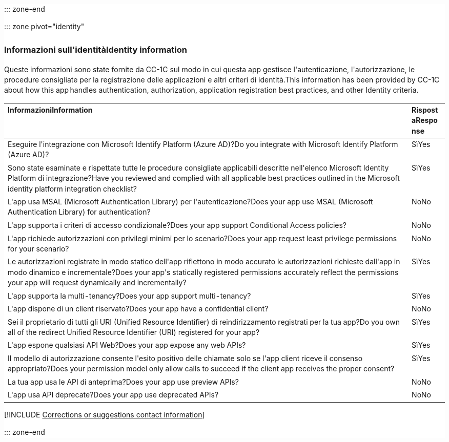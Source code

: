 ::: zone-end

::: zone pivot="identity"

### <a name="identity-information"></a><span data-ttu-id="a48ec-151">Informazioni sull'identità</span><span class="sxs-lookup"><span data-stu-id="a48ec-151">Identity information</span></span>

<span data-ttu-id="a48ec-152">Queste informazioni sono state fornite da CC-1C sul modo in cui questa app gestisce l'autenticazione, l'autorizzazione, le procedure consigliate per la registrazione delle applicazioni e altri criteri di identità.</span><span class="sxs-lookup"><span data-stu-id="a48ec-152">This information has been provided by CC-1C about how this app handles authentication, authorization, application registration best practices, and other Identity criteria.</span></span>

| <span data-ttu-id="a48ec-153">**Informazioni**</span><span class="sxs-lookup"><span data-stu-id="a48ec-153">**Information**</span></span> | <span data-ttu-id="a48ec-154">**Risposta**</span><span class="sxs-lookup"><span data-stu-id="a48ec-154">**Response**</span></span> |
|:----------------|:-------------|
| <span data-ttu-id="a48ec-155">Eseguire l'integrazione con Microsoft Identify Platform (Azure AD)?</span><span class="sxs-lookup"><span data-stu-id="a48ec-155">Do you integrate with Microsoft Identify Platform (Azure AD)?</span></span>  | <span data-ttu-id="a48ec-156">Sì</span><span class="sxs-lookup"><span data-stu-id="a48ec-156">Yes</span></span> |
| <span data-ttu-id="a48ec-157">Sono state esaminate e rispettate tutte le procedure consigliate applicabili descritte nell'elenco Microsoft Identity Platform di integrazione?</span><span class="sxs-lookup"><span data-stu-id="a48ec-157">Have you reviewed and complied with all applicable best practices outlined in the Microsoft identity platform integration checklist?</span></span>  | <span data-ttu-id="a48ec-158">Sì</span><span class="sxs-lookup"><span data-stu-id="a48ec-158">Yes</span></span> |
| <span data-ttu-id="a48ec-159">L'app usa MSAL (Microsoft Authentication Library) per l'autenticazione?</span><span class="sxs-lookup"><span data-stu-id="a48ec-159">Does your app use MSAL (Microsoft Authentication Library) for authentication?</span></span> | <span data-ttu-id="a48ec-160">No</span><span class="sxs-lookup"><span data-stu-id="a48ec-160">No</span></span> |
| <span data-ttu-id="a48ec-161">L'app supporta i criteri di accesso condizionale?</span><span class="sxs-lookup"><span data-stu-id="a48ec-161">Does your app support Conditional Access policies?</span></span> | <span data-ttu-id="a48ec-162">No</span><span class="sxs-lookup"><span data-stu-id="a48ec-162">No</span></span> |
| <span data-ttu-id="a48ec-163">L'app richiede autorizzazioni con privilegi minimi per lo scenario?</span><span class="sxs-lookup"><span data-stu-id="a48ec-163">Does your app request least privilege permissions for your scenario?</span></span> | <span data-ttu-id="a48ec-164">No</span><span class="sxs-lookup"><span data-stu-id="a48ec-164">No</span></span> |
| <span data-ttu-id="a48ec-165">Le autorizzazioni registrate in modo statico dell'app riflettono in modo accurato le autorizzazioni richieste dall'app in modo dinamico e incrementale?</span><span class="sxs-lookup"><span data-stu-id="a48ec-165">Does your app's statically registered permissions accurately reflect the permissions your app will request dynamically and incrementally?</span></span> | <span data-ttu-id="a48ec-166">Sì</span><span class="sxs-lookup"><span data-stu-id="a48ec-166">Yes</span></span> |
| <span data-ttu-id="a48ec-167">L'app supporta la multi-tenancy?</span><span class="sxs-lookup"><span data-stu-id="a48ec-167">Does your app support multi-tenancy?</span></span> | <span data-ttu-id="a48ec-168">Sì</span><span class="sxs-lookup"><span data-stu-id="a48ec-168">Yes</span></span> |
| <span data-ttu-id="a48ec-169">L'app dispone di un client riservato?</span><span class="sxs-lookup"><span data-stu-id="a48ec-169">Does your app have a confidential client?</span></span> | <span data-ttu-id="a48ec-170">No</span><span class="sxs-lookup"><span data-stu-id="a48ec-170">No</span></span> |
| <span data-ttu-id="a48ec-171">Sei il proprietario di tutti gli URI (Unified Resource Identifier) di reindirizzamento registrati per la tua app?</span><span class="sxs-lookup"><span data-stu-id="a48ec-171">Do you own all of the redirect Unified Resource Identifier (URI) registered for your app?</span></span> | <span data-ttu-id="a48ec-172">Sì</span><span class="sxs-lookup"><span data-stu-id="a48ec-172">Yes</span></span> |
| <span data-ttu-id="a48ec-173">L'app espone qualsiasi API Web?</span><span class="sxs-lookup"><span data-stu-id="a48ec-173">Does your app expose any web APIs?</span></span> | <span data-ttu-id="a48ec-174">Sì</span><span class="sxs-lookup"><span data-stu-id="a48ec-174">Yes</span></span> |
| <span data-ttu-id="a48ec-175">Il modello di autorizzazione consente l'esito positivo delle chiamate solo se l'app client riceve il consenso appropriato?</span><span class="sxs-lookup"><span data-stu-id="a48ec-175">Does your permission model only allow calls to succeed if the client app receives the proper consent?</span></span> | <span data-ttu-id="a48ec-176">Sì</span><span class="sxs-lookup"><span data-stu-id="a48ec-176">Yes</span></span> |
| <span data-ttu-id="a48ec-177">La tua app usa le API di anteprima?</span><span class="sxs-lookup"><span data-stu-id="a48ec-177">Does your app use preview APIs?</span></span> | <span data-ttu-id="a48ec-178">No</span><span class="sxs-lookup"><span data-stu-id="a48ec-178">No</span></span> |
| <span data-ttu-id="a48ec-179">L'app usa API deprecate?</span><span class="sxs-lookup"><span data-stu-id="a48ec-179">Does your app use deprecated APIs?</span></span> | <span data-ttu-id="a48ec-180">No</span><span class="sxs-lookup"><span data-stu-id="a48ec-180">No</span></span> |

[!INCLUDE [Corrections or suggestions contact information](../includes/corrections-or-suggestions.md)]

::: zone-end

